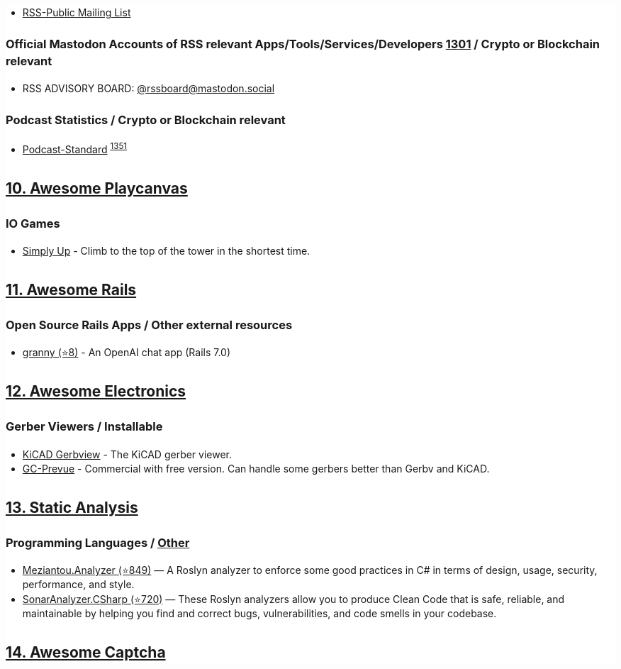 *   [RSS-Public Mailing List](https://groups.google.com/g/rss-public)

### Official Mastodon Accounts of RSS relevant Apps/Tools/Services/Developers [1301](https://t.me/s/aboutrss/1301) / Crypto or Blockchain relevant

*   RSS ADVISORY BOARD: [@rssboard@mastodon.social](https://mastodon.social/@rssboard)

### Podcast Statistics / Crypto or Blockchain relevant

*   [Podcast-Standard](https://podcast-standard.org/) <sup>[1351](https://t.me/s/aboutrss/1351)</sup>

## [10. Awesome Playcanvas](/content/playcanvas/awesome-playcanvas/week/README.md)

### IO Games

*   [Simply Up](https://simplyup.io) - Climb to the top of the tower in the shortest time.

## [11. Awesome Rails](/content/gramantin/awesome-rails/week/README.md)

### Open Source Rails Apps / Other external resources

*   [granny (⭐8)](https://github.com/roberthopman/granny) - An OpenAI chat app (Rails 7.0)

## [12. Awesome Electronics](/content/kitspace/awesome-electronics/week/README.md)

### Gerber Viewers / Installable

*   [KiCAD Gerbview](https://kicad.org/) - The KiCAD gerber viewer.
*   [GC-Prevue](http://www.graphicode.com/GC-Prevue_Gerber_Viewer) - Commercial with free version. Can handle some gerbers better than Gerbv and KiCAD.

## [13. Static Analysis](/content/analysis-tools-dev/static-analysis/week/README.md)

### Programming Languages / [Other](#other-1)

*   [Meziantou.Analyzer (⭐849)](https://github.com/meziantou/Meziantou.Analyzer) — A Roslyn analyzer to enforce some good practices in C# in terms of design, usage, security, performance, and style.
*   [SonarAnalyzer.CSharp (⭐720)](https://github.com/SonarSource/sonar-dotnet) — These Roslyn analyzers allow you to produce Clean Code that is safe, reliable, and maintainable by helping you find and correct bugs, vulnerabilities, and code smells in your codebase.

## [14. Awesome Captcha](/content/ZYSzys/awesome-captcha/week/README.md)
